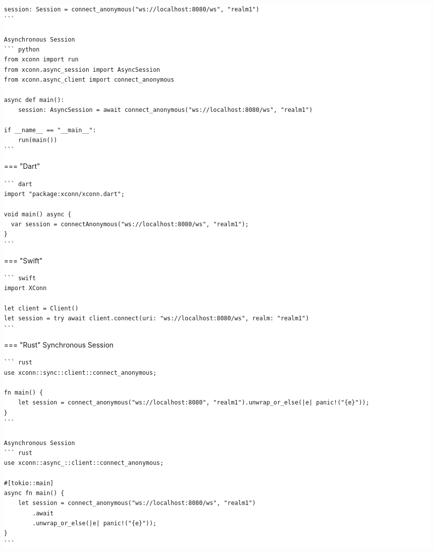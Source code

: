     session: Session = connect_anonymous("ws://localhost:8080/ws", "realm1")
    ```
    
    Asynchronous Session
    ``` python
    from xconn import run
    from xconn.async_session import AsyncSession
    from xconn.async_client import connect_anonymous
    
    async def main():
        session: AsyncSession = await connect_anonymous("ws://localhost:8080/ws", "realm1")
    
    if __name__ == "__main__":
        run(main())
    ```

=== "Dart"

    ``` dart
    import "package:xconn/xconn.dart";

    void main() async {
      var session = connectAnonymous("ws://localhost:8080/ws", "realm1");
    }
    ```

=== "Swift"

    ``` swift
    import XConn

    let client = Client()
    let session = try await client.connect(uri: "ws://localhost:8080/ws", realm: "realm1")
    ```

=== "Rust"
    Synchronous Session

    ``` rust
    use xconn::sync::client::connect_anonymous;

    fn main() {
        let session = connect_anonymous("ws://localhost:8080", "realm1").unwrap_or_else(|e| panic!("{e}"));
    }
    ```

    Asynchronous Session
    ``` rust
    use xconn::async_::client::connect_anonymous;

    #[tokio::main]
    async fn main() {
        let session = connect_anonymous("ws://localhost:8080/ws", "realm1")
            .await
            .unwrap_or_else(|e| panic!("{e}"));
    }
    ```
